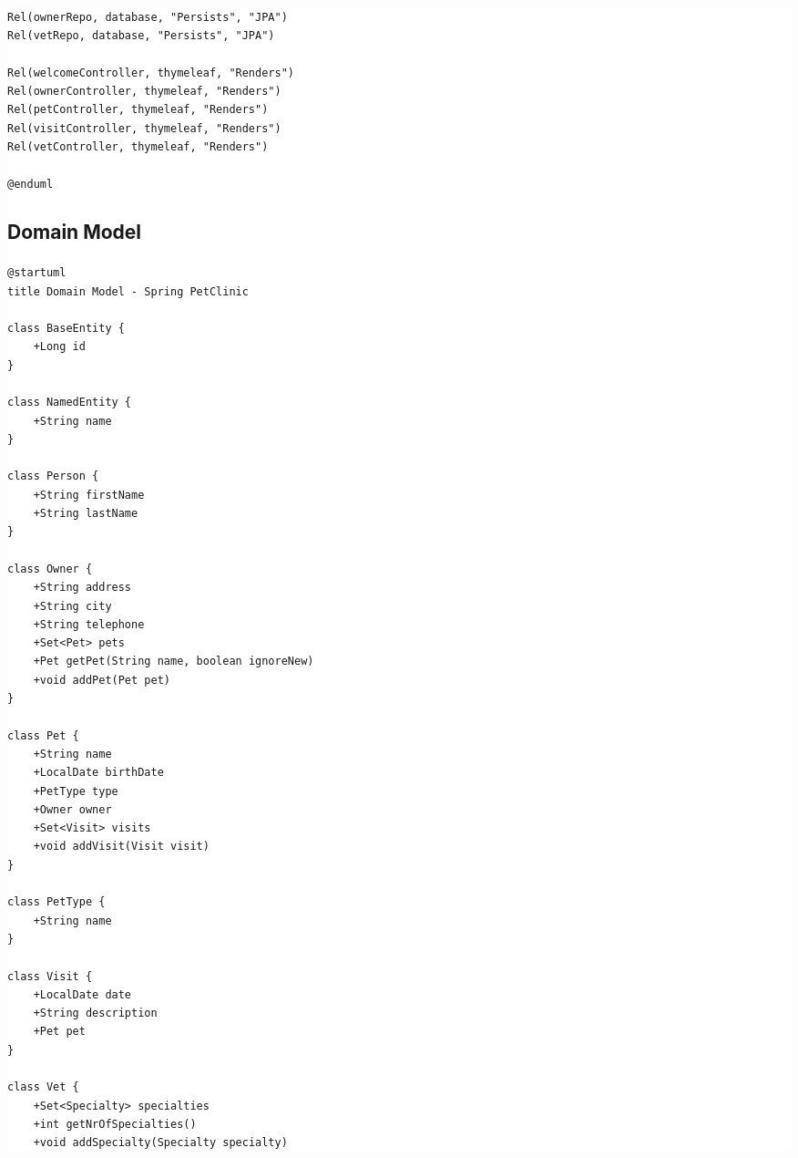 ```plantuml
Rel(ownerRepo, database, "Persists", "JPA")
Rel(vetRepo, database, "Persists", "JPA")

Rel(welcomeController, thymeleaf, "Renders")
Rel(ownerController, thymeleaf, "Renders")
Rel(petController, thymeleaf, "Renders")
Rel(visitController, thymeleaf, "Renders")
Rel(vetController, thymeleaf, "Renders")

@enduml
```

## Domain Model

```plantuml
@startuml
title Domain Model - Spring PetClinic

class BaseEntity {
    +Long id
}

class NamedEntity {
    +String name
}

class Person {
    +String firstName
    +String lastName
}

class Owner {
    +String address
    +String city
    +String telephone
    +Set<Pet> pets
    +Pet getPet(String name, boolean ignoreNew)
    +void addPet(Pet pet)
}

class Pet {
    +String name
    +LocalDate birthDate
    +PetType type
    +Owner owner
    +Set<Visit> visits
    +void addVisit(Visit visit)
}

class PetType {
    +String name
}

class Visit {
    +LocalDate date
    +String description
    +Pet pet
}

class Vet {
    +Set<Specialty> specialties
    +int getNrOfSpecialties()
    +void addSpecialty(Specialty specialty)
```